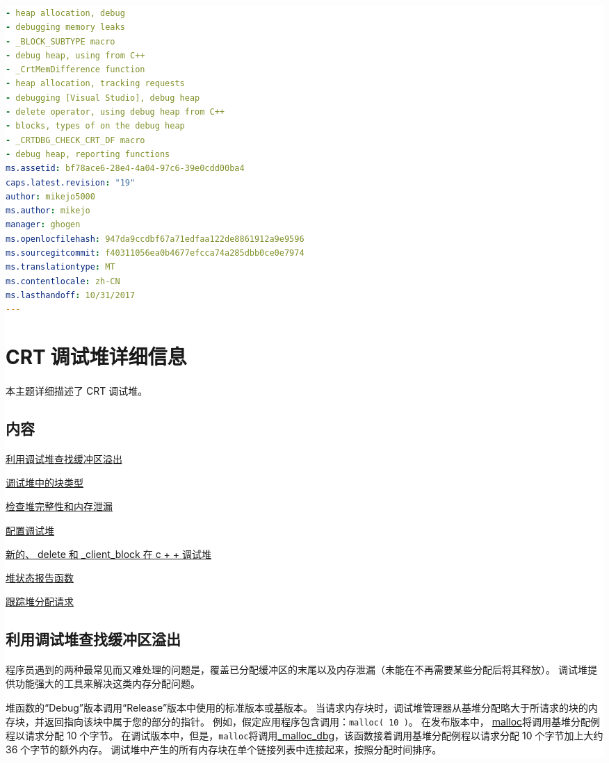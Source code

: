 ```yaml
- heap allocation, debug
- debugging memory leaks
- _BLOCK_SUBTYPE macro
- debug heap, using from C++
- _CrtMemDifference function
- heap allocation, tracking requests
- debugging [Visual Studio], debug heap
- delete operator, using debug heap from C++
- blocks, types of on the debug heap
- _CRTDBG_CHECK_CRT_DF macro
- debug heap, reporting functions
ms.assetid: bf78ace6-28e4-4a04-97c6-39e0cdd00ba4
caps.latest.revision: "19"
author: mikejo5000
ms.author: mikejo
manager: ghogen
ms.openlocfilehash: 947da9ccdbf67a71edfaa122de8861912a9e9596
ms.sourcegitcommit: f40311056ea0b4677efcca74a285dbb0ce0e7974
ms.translationtype: MT
ms.contentlocale: zh-CN
ms.lasthandoff: 10/31/2017
---
```

# <a name="crt-debug-heap-details"></a>CRT 调试堆详细信息
本主题详细描述了 CRT 调试堆。  
  
##  <a name="BKMK_Contents"></a> 内容  
 [利用调试堆查找缓冲区溢出](#BKMK_Find_buffer_overruns_with_debug_heap)  
  
 [调试堆中的块类型](#BKMK_Types_of_blocks_on_the_debug_heap)  
  
 [检查堆完整性和内存泄漏](#BKMK_Check_for_heap_integrity_and_memory_leaks)  
  
 [配置调试堆](#BKMK_Configure_the_debug_heap)  
  
 [新的、 delete 和 _client_block 在 c + + 调试堆](#BKMK_new__delete__and__CLIENT_BLOCKs_in_the_C___debug_heap)  
  
 [堆状态报告函数](#BKMK_Heap_State_Reporting_Functions)  
  
 [跟踪堆分配请求](#BKMK_Track_Heap_Allocation_Requests)  
  
##  <a name="BKMK_Find_buffer_overruns_with_debug_heap"></a>利用调试堆查找缓冲区溢出  
 程序员遇到的两种最常见而又难处理的问题是，覆盖已分配缓冲区的末尾以及内存泄漏（未能在不再需要某些分配后将其释放）。 调试堆提供功能强大的工具来解决这类内存分配问题。  
  
 堆函数的“Debug”版本调用“Release”版本中使用的标准版本或基版本。 当请求内存块时，调试堆管理器从基堆分配略大于所请求的块的内存块，并返回指向该块中属于您的部分的指针。 例如，假定应用程序包含调用：`malloc( 10 )`。 在发布版本中， [malloc](/cpp/c-runtime-library/reference/malloc)将调用基堆分配例程以请求分配 10 个字节。 在调试版本中，但是，`malloc`将调用[_malloc_dbg](/cpp/c-runtime-library/reference/malloc-dbg)，该函数接着调用基堆分配例程以请求分配 10 个字节加上大约 36 个字节的额外内存。 调试堆中产生的所有内存块在单个链接列表中连接起来，按照分配时间排序。  
  